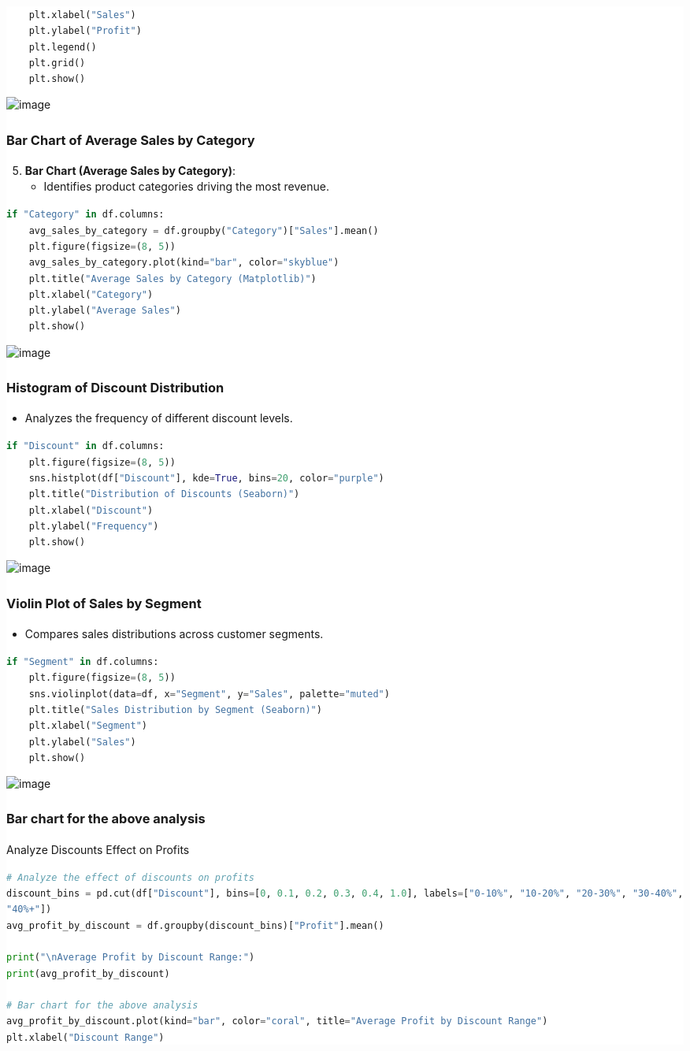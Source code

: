 ``` python
    plt.xlabel("Sales")
    plt.ylabel("Profit")
    plt.legend()
    plt.grid()
    plt.show()
```
   ![image](https://github.com/user-attachments/assets/1e51ba2e-91bf-4101-894f-c5f9893d9fa9)
### Bar Chart of Average Sales by Category
5. **Bar Chart (Average Sales by Category)**:
   - Identifies product categories driving the most revenue.
``` python
if "Category" in df.columns:
    avg_sales_by_category = df.groupby("Category")["Sales"].mean()
    plt.figure(figsize=(8, 5))
    avg_sales_by_category.plot(kind="bar", color="skyblue")
    plt.title("Average Sales by Category (Matplotlib)")
    plt.xlabel("Category")
    plt.ylabel("Average Sales")
    plt.show()
```
  ![image](https://github.com/user-attachments/assets/87cb4c80-13ab-46f4-bd3a-f904f1be0bc1)
###  Histogram of Discount Distribution
   - Analyzes the frequency of different discount levels.   
```python
if "Discount" in df.columns:
    plt.figure(figsize=(8, 5))
    sns.histplot(df["Discount"], kde=True, bins=20, color="purple")
    plt.title("Distribution of Discounts (Seaborn)")
    plt.xlabel("Discount")
    plt.ylabel("Frequency")
    plt.show()
```
 ![image](https://github.com/user-attachments/assets/0246bd06-126d-41de-a02b-63e159d0076d)
### Violin Plot of Sales by Segment
   - Compares sales distributions across customer segments.
  
``` python
if "Segment" in df.columns:
    plt.figure(figsize=(8, 5))
    sns.violinplot(data=df, x="Segment", y="Sales", palette="muted")
    plt.title("Sales Distribution by Segment (Seaborn)")
    plt.xlabel("Segment")
    plt.ylabel("Sales")
    plt.show()
```
 ![image](https://github.com/user-attachments/assets/34cf7a7b-8f89-4f69-a1bd-e48e4a51950e) 
 ### Bar chart for the above analysis
Analyze Discounts Effect on Profits
```python
# Analyze the effect of discounts on profits
discount_bins = pd.cut(df["Discount"], bins=[0, 0.1, 0.2, 0.3, 0.4, 1.0], labels=["0-10%", "10-20%", "20-30%", "30-40%", "40%+"])
avg_profit_by_discount = df.groupby(discount_bins)["Profit"].mean()

print("\nAverage Profit by Discount Range:")
print(avg_profit_by_discount)

# Bar chart for the above analysis
avg_profit_by_discount.plot(kind="bar", color="coral", title="Average Profit by Discount Range")
plt.xlabel("Discount Range")
```